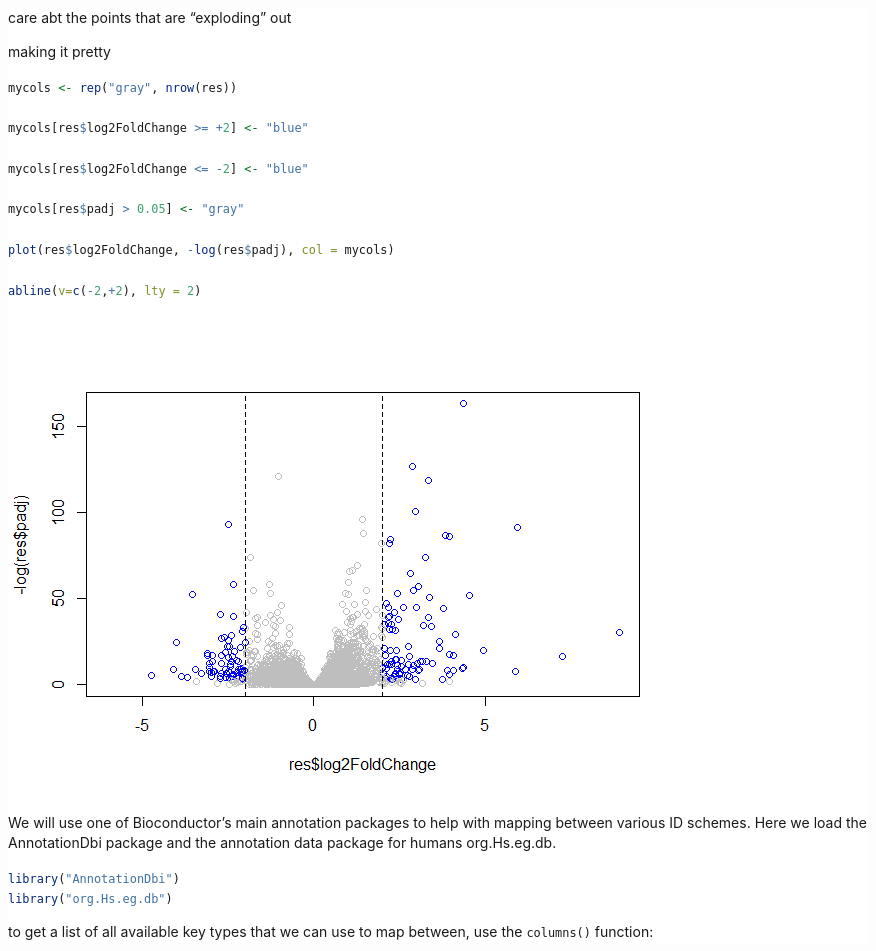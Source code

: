 care abt the points that are “exploding” out

making it pretty

``` r
mycols <- rep("gray", nrow(res))

mycols[res$log2FoldChange >= +2] <- "blue"
  
mycols[res$log2FoldChange <= -2] <- "blue"
  
mycols[res$padj > 0.05] <- "gray"
  
plot(res$log2FoldChange, -log(res$padj), col = mycols)

abline(v=c(-2,+2), lty = 2)
```

![](class12_files/figure-commonmark/unnamed-chunk-35-1.png)

We will use one of Bioconductor’s main annotation packages to help with
mapping between various ID schemes. Here we load the AnnotationDbi
package and the annotation data package for humans org.Hs.eg.db.

``` r
library("AnnotationDbi")
library("org.Hs.eg.db")
```

to get a list of all available key types that we can use to map between,
use the `columns()` function:
